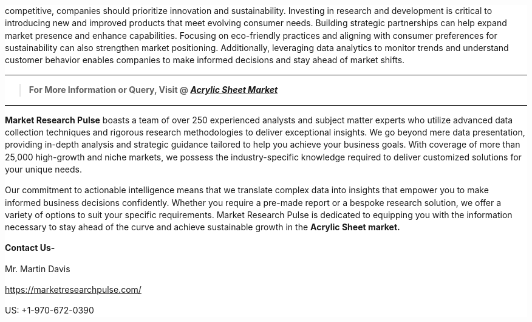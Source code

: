 competitive, companies should prioritize innovation and sustainability. Investing in research and development is critical to introducing new and improved products that meet evolving consumer needs. Building strategic partnerships can help expand market presence and enhance capabilities. Focusing on eco-friendly practices and aligning with consumer preferences for sustainability can also strengthen market positioning. Additionally, leveraging data analytics to monitor trends and understand customer behavior enables companies to make informed decisions and stay ahead of market shifts.</p><hr /><blockquote><p><strong>For More Information or Query, Visit @&nbsp;<em><a href="https://marketresearchpulse.com/report/101214/acrylic-sheet-market?utm_source=Linkedin&utm_medium=021">Acrylic Sheet Market</a></em></strong></p></blockquote><hr /><p><strong>Market Research Pulse</strong> boasts a team of over 250 experienced analysts and subject matter experts who utilize advanced data collection techniques and rigorous research methodologies to deliver exceptional insights. We go beyond mere data presentation, providing in-depth analysis and strategic guidance tailored to help you achieve your business goals. With coverage of more than 25,000 high-growth and niche markets, we possess the industry-specific knowledge required to deliver customized solutions for your unique needs.</p><p>Our commitment to actionable intelligence means that we translate complex data into insights that empower you to make informed business decisions confidently. Whether you require a pre-made report or a bespoke research solution, we offer a variety of options to suit your specific requirements. Market Research Pulse is dedicated to equipping you with the information necessary to stay ahead of the curve and achieve sustainable growth in the <strong>Acrylic Sheet market.</strong></p><p><strong>Contact Us-</strong></p><p>Mr. Martin Davis</p><p>https://marketresearchpulse.com/</p><p>US: +1-970-672-0390</p>